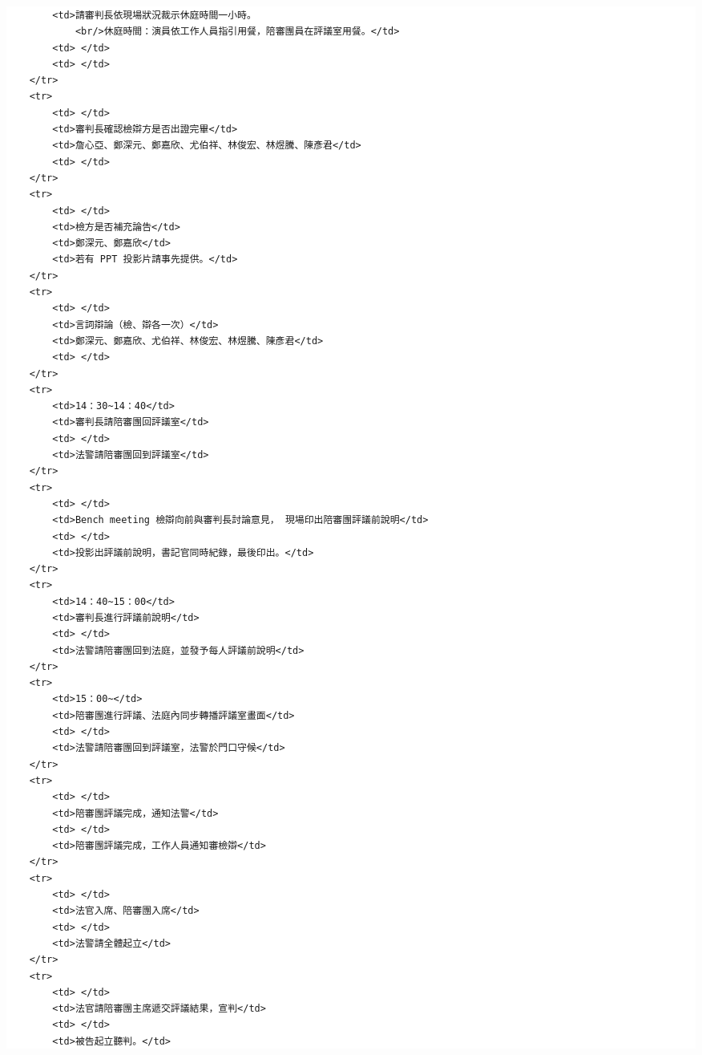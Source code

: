             <td>請審判長依現場狀況裁示休庭時間一小時。
                <br/>休庭時間：演員依工作人員指引用餐，陪審團員在評議室用餐。</td>
            <td> </td>
            <td> </td>
        </tr>
        <tr>
            <td> </td>
            <td>審判長確認檢辯方是否出證完畢</td>
            <td>詹心亞、鄭深元、鄭嘉欣、尤伯祥、林俊宏、林煜騰、陳彥君</td>
            <td> </td>
        </tr>
        <tr>
            <td> </td>
            <td>檢方是否補充論告</td>
            <td>鄭深元、鄭嘉欣</td>
            <td>若有 PPT 投影片請事先提供。</td>
        </tr>
        <tr>
            <td> </td>
            <td>言詞辯論（檢、辯各一次）</td>
            <td>鄭深元、鄭嘉欣、尤伯祥、林俊宏、林煜騰、陳彥君</td>
            <td> </td>
        </tr>
        <tr>
            <td>14：30~14：40</td>
            <td>審判長請陪審團回評議室</td>
            <td> </td>
            <td>法警請陪審團回到評議室</td>
        </tr>
        <tr>
            <td> </td>
            <td>Bench meeting 檢辯向前與審判長討論意見， 現場印出陪審團評議前說明</td>
            <td> </td>
            <td>投影出評議前說明，書記官同時紀錄，最後印出。</td>
        </tr>
        <tr>
            <td>14：40~15：00</td>
            <td>審判長進行評議前說明</td>
            <td> </td>
            <td>法警請陪審團回到法庭，並發予每人評議前說明</td>
        </tr>
        <tr>
            <td>15：00~</td>
            <td>陪審團進行評議、法庭內同步轉播評議室畫面</td>
            <td> </td>
            <td>法警請陪審團回到評議室，法警於門口守候</td>
        </tr>
        <tr>
            <td> </td>
            <td>陪審團評議完成，通知法警</td>
            <td> </td>
            <td>陪審團評議完成，工作人員通知審檢辯</td>
        </tr>
        <tr>
            <td> </td>
            <td>法官入席、陪審團入席</td>
            <td> </td>
            <td>法警請全體起立</td>
        </tr>
        <tr>
            <td> </td>
            <td>法官請陪審團主席遞交評議結果，宣判</td>
            <td> </td>
            <td>被告起立聽判。</td>